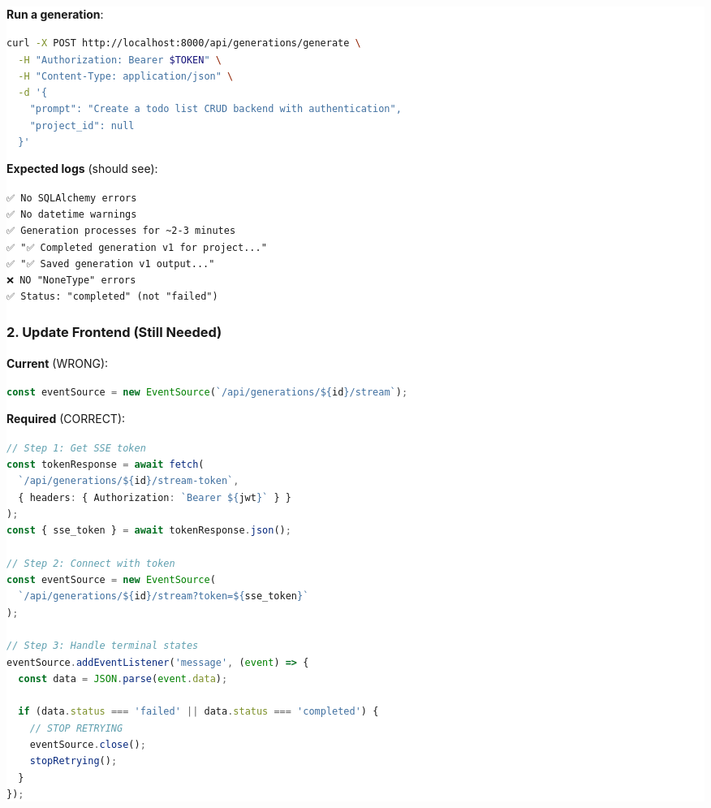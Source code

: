 **Run a generation**:
```bash
curl -X POST http://localhost:8000/api/generations/generate \
  -H "Authorization: Bearer $TOKEN" \
  -H "Content-Type: application/json" \
  -d '{
    "prompt": "Create a todo list CRUD backend with authentication",
    "project_id": null
  }'
```

**Expected logs** (should see):
```
✅ No SQLAlchemy errors
✅ No datetime warnings
✅ Generation processes for ~2-3 minutes
✅ "✅ Completed generation v1 for project..." 
✅ "✅ Saved generation v1 output..."
❌ NO "NoneType" errors
✅ Status: "completed" (not "failed")
```

### 2. Update Frontend (Still Needed)

**Current** (WRONG):
```typescript
const eventSource = new EventSource(`/api/generations/${id}/stream`);
```

**Required** (CORRECT):
```typescript
// Step 1: Get SSE token
const tokenResponse = await fetch(
  `/api/generations/${id}/stream-token`,
  { headers: { Authorization: `Bearer ${jwt}` } }
);
const { sse_token } = await tokenResponse.json();

// Step 2: Connect with token
const eventSource = new EventSource(
  `/api/generations/${id}/stream?token=${sse_token}`
);

// Step 3: Handle terminal states
eventSource.addEventListener('message', (event) => {
  const data = JSON.parse(event.data);
  
  if (data.status === 'failed' || data.status === 'completed') {
    // STOP RETRYING
    eventSource.close();
    stopRetrying();
  }
});
```
